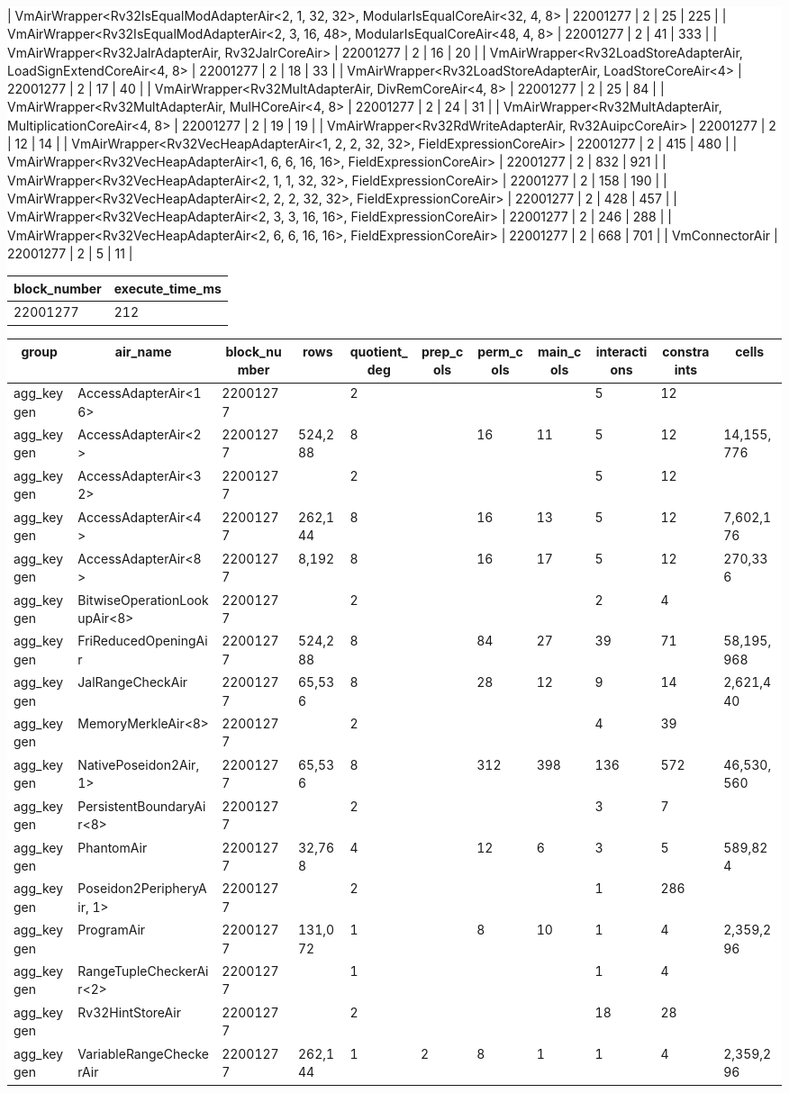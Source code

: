 | VmAirWrapper<Rv32IsEqualModAdapterAir<2, 1, 32, 32>, ModularIsEqualCoreAir<32, 4, 8> | 22001277 | 2 | 25 | 225 | 
| VmAirWrapper<Rv32IsEqualModAdapterAir<2, 3, 16, 48>, ModularIsEqualCoreAir<48, 4, 8> | 22001277 | 2 | 41 | 333 | 
| VmAirWrapper<Rv32JalrAdapterAir, Rv32JalrCoreAir> | 22001277 | 2 | 16 | 20 | 
| VmAirWrapper<Rv32LoadStoreAdapterAir, LoadSignExtendCoreAir<4, 8> | 22001277 | 2 | 18 | 33 | 
| VmAirWrapper<Rv32LoadStoreAdapterAir, LoadStoreCoreAir<4> | 22001277 | 2 | 17 | 40 | 
| VmAirWrapper<Rv32MultAdapterAir, DivRemCoreAir<4, 8> | 22001277 | 2 | 25 | 84 | 
| VmAirWrapper<Rv32MultAdapterAir, MulHCoreAir<4, 8> | 22001277 | 2 | 24 | 31 | 
| VmAirWrapper<Rv32MultAdapterAir, MultiplicationCoreAir<4, 8> | 22001277 | 2 | 19 | 19 | 
| VmAirWrapper<Rv32RdWriteAdapterAir, Rv32AuipcCoreAir> | 22001277 | 2 | 12 | 14 | 
| VmAirWrapper<Rv32VecHeapAdapterAir<1, 2, 2, 32, 32>, FieldExpressionCoreAir> | 22001277 | 2 | 415 | 480 | 
| VmAirWrapper<Rv32VecHeapAdapterAir<1, 6, 6, 16, 16>, FieldExpressionCoreAir> | 22001277 | 2 | 832 | 921 | 
| VmAirWrapper<Rv32VecHeapAdapterAir<2, 1, 1, 32, 32>, FieldExpressionCoreAir> | 22001277 | 2 | 158 | 190 | 
| VmAirWrapper<Rv32VecHeapAdapterAir<2, 2, 2, 32, 32>, FieldExpressionCoreAir> | 22001277 | 2 | 428 | 457 | 
| VmAirWrapper<Rv32VecHeapAdapterAir<2, 3, 3, 16, 16>, FieldExpressionCoreAir> | 22001277 | 2 | 246 | 288 | 
| VmAirWrapper<Rv32VecHeapAdapterAir<2, 6, 6, 16, 16>, FieldExpressionCoreAir> | 22001277 | 2 | 668 | 701 | 
| VmConnectorAir | 22001277 | 2 | 5 | 11 | 

| block_number | execute_time_ms |
| --- | --- |
| 22001277 | 212 | 

| group | air_name | block_number | rows | quotient_deg | prep_cols | perm_cols | main_cols | interactions | constraints | cells |
| --- | --- | --- | --- | --- | --- | --- | --- | --- | --- | --- |
| agg_keygen | AccessAdapterAir<16> | 22001277 |  | 2 |  |  |  | 5 | 12 |  | 
| agg_keygen | AccessAdapterAir<2> | 22001277 | 524,288 | 8 |  | 16 | 11 | 5 | 12 | 14,155,776 | 
| agg_keygen | AccessAdapterAir<32> | 22001277 |  | 2 |  |  |  | 5 | 12 |  | 
| agg_keygen | AccessAdapterAir<4> | 22001277 | 262,144 | 8 |  | 16 | 13 | 5 | 12 | 7,602,176 | 
| agg_keygen | AccessAdapterAir<8> | 22001277 | 8,192 | 8 |  | 16 | 17 | 5 | 12 | 270,336 | 
| agg_keygen | BitwiseOperationLookupAir<8> | 22001277 |  | 2 |  |  |  | 2 | 4 |  | 
| agg_keygen | FriReducedOpeningAir | 22001277 | 524,288 | 8 |  | 84 | 27 | 39 | 71 | 58,195,968 | 
| agg_keygen | JalRangeCheckAir | 22001277 | 65,536 | 8 |  | 28 | 12 | 9 | 14 | 2,621,440 | 
| agg_keygen | MemoryMerkleAir<8> | 22001277 |  | 2 |  |  |  | 4 | 39 |  | 
| agg_keygen | NativePoseidon2Air<BabyBearParameters>, 1> | 22001277 | 65,536 | 8 |  | 312 | 398 | 136 | 572 | 46,530,560 | 
| agg_keygen | PersistentBoundaryAir<8> | 22001277 |  | 2 |  |  |  | 3 | 7 |  | 
| agg_keygen | PhantomAir | 22001277 | 32,768 | 4 |  | 12 | 6 | 3 | 5 | 589,824 | 
| agg_keygen | Poseidon2PeripheryAir<BabyBearParameters>, 1> | 22001277 |  | 2 |  |  |  | 1 | 286 |  | 
| agg_keygen | ProgramAir | 22001277 | 131,072 | 1 |  | 8 | 10 | 1 | 4 | 2,359,296 | 
| agg_keygen | RangeTupleCheckerAir<2> | 22001277 |  | 1 |  |  |  | 1 | 4 |  | 
| agg_keygen | Rv32HintStoreAir | 22001277 |  | 2 |  |  |  | 18 | 28 |  | 
| agg_keygen | VariableRangeCheckerAir | 22001277 | 262,144 | 1 | 2 | 8 | 1 | 1 | 4 | 2,359,296 | 